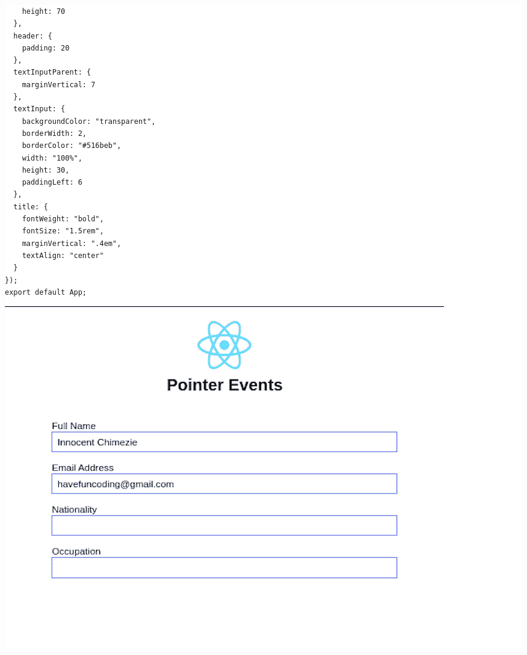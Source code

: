 ```
    height: 70
  },
  header: {
    padding: 20
  },
  textInputParent: {
    marginVertical: 7
  },
  textInput: {
    backgroundColor: "transparent",
    borderWidth: 2,
    borderColor: "#516beb",
    width: "100%",
    height: 30,
    paddingLeft: 6
  },
  title: {
    fontWeight: "bold",
    fontSize: "1.5rem",
    marginVertical: ".4em",
    textAlign: "center"
  }
});
export default App;

```

![Same Simple React Native Dating Application Frontend Shown, This Time With Prefilled Name And Email Fields That Are No Longer Interactable Due To Pointerevents](img/904908065993297793eeb86d85cea9d5.png)

